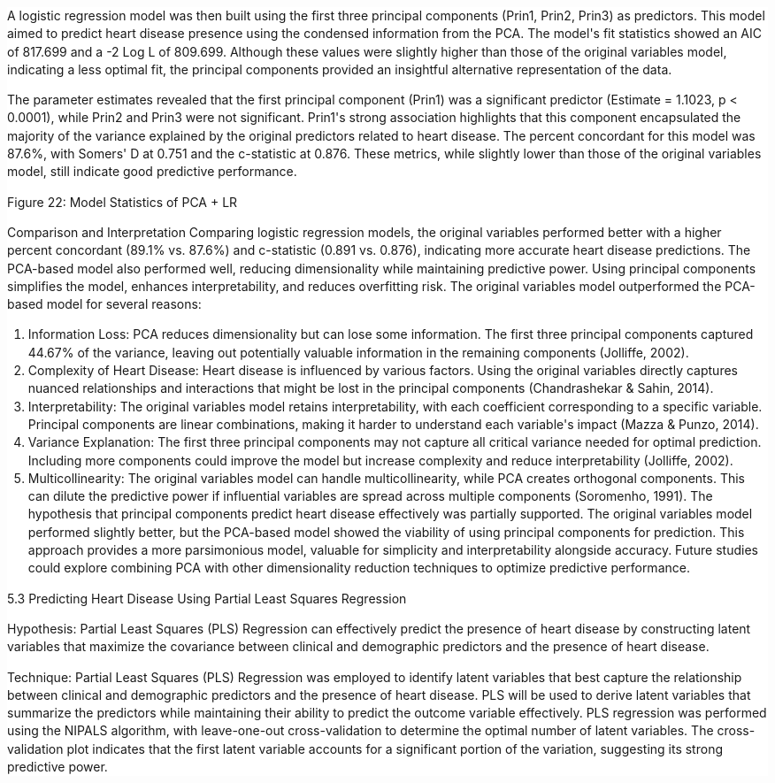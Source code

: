 A logistic regression model was then built using the first three principal components (Prin1, Prin2, Prin3) as predictors. This model aimed to predict heart disease presence using the condensed information from the PCA. The model's fit statistics showed an AIC of 817.699 and a -2 Log L of 809.699. Although these values were slightly higher than those of the original variables model, indicating a less optimal fit, the principal components provided an insightful alternative representation of the data.
  
The parameter estimates revealed that the first principal component (Prin1) was a significant predictor (Estimate = 1.1023, p < 0.0001), while Prin2 and Prin3 were not significant. Prin1's strong association highlights that this component encapsulated the majority of the variance explained by the original predictors related to heart disease. The percent concordant for this model was 87.6%, with Somers' D at 0.751 and the c-statistic at 0.876. These metrics, while slightly lower than those of the original variables model, still indicate good predictive performance.
 
Figure 22: Model Statistics of PCA + LR

Comparison and Interpretation
Comparing logistic regression models, the original variables performed better with a higher percent concordant (89.1% vs. 87.6%) and c-statistic (0.891 vs. 0.876), indicating more accurate heart disease predictions. The PCA-based model also performed well, reducing dimensionality while maintaining predictive power. Using principal components simplifies the model, enhances interpretability, and reduces overfitting risk.
The original variables model outperformed the PCA-based model for several reasons:
1.	Information Loss: PCA reduces dimensionality but can lose some information. The first three principal components captured 44.67% of the variance, leaving out potentially valuable information in the remaining components (Jolliffe, 2002).
2.	Complexity of Heart Disease: Heart disease is influenced by various factors. Using the original variables directly captures nuanced relationships and interactions that might be lost in the principal components (Chandrashekar & Sahin, 2014).
3.	Interpretability: The original variables model retains interpretability, with each coefficient corresponding to a specific variable. Principal components are linear combinations, making it harder to understand each variable's impact (Mazza & Punzo, 2014).
4.	Variance Explanation: The first three principal components may not capture all critical variance needed for optimal prediction. Including more components could improve the model but increase complexity and reduce interpretability (Jolliffe, 2002).
5.	Multicollinearity: The original variables model can handle multicollinearity, while PCA creates orthogonal components. This can dilute the predictive power if influential variables are spread across multiple components (Soromenho, 1991).
The hypothesis that principal components predict heart disease effectively was partially supported. The original variables model performed slightly better, but the PCA-based model showed the viability of using principal components for prediction. This approach provides a more parsimonious model, valuable for simplicity and interpretability alongside accuracy. Future studies could explore combining PCA with other dimensionality reduction techniques to optimize predictive performance.


5.3	Predicting Heart Disease Using Partial Least Squares Regression

Hypothesis: 
Partial Least Squares (PLS) Regression can effectively predict the presence of heart disease by constructing latent variables that maximize the covariance between clinical and demographic predictors and the presence of heart disease.

Technique:
Partial Least Squares (PLS) Regression was employed to identify latent variables that best capture the relationship between clinical and demographic predictors and the presence of heart disease.  PLS will be used to derive latent variables that summarize the predictors while maintaining their ability to predict the outcome variable effectively.
PLS regression was performed using the NIPALS algorithm, with leave-one-out cross-validation to determine the optimal number of latent variables. The cross-validation plot indicates that the first latent variable accounts for a significant portion of the variation, suggesting its strong predictive power. 